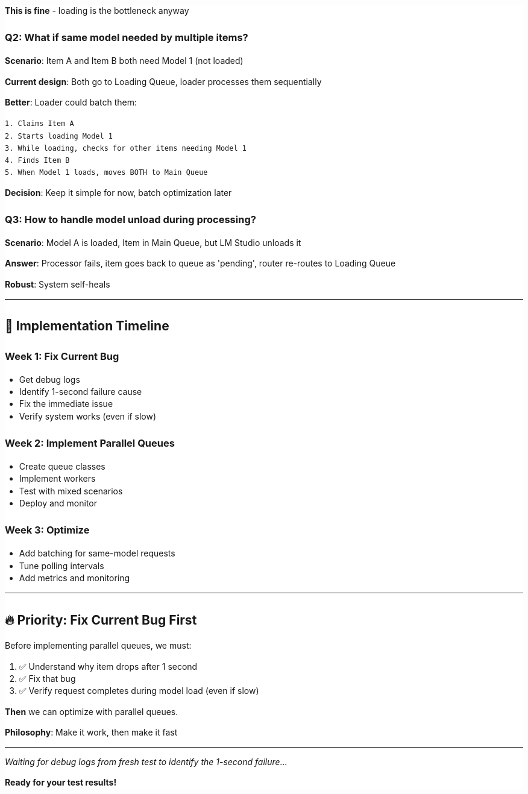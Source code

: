 **This is fine** - loading is the bottleneck anyway

### Q2: What if same model needed by multiple items?
**Scenario**: Item A and Item B both need Model 1 (not loaded)

**Current design**: Both go to Loading Queue, loader processes them sequentially

**Better**: Loader could batch them:
```
1. Claims Item A
2. Starts loading Model 1
3. While loading, checks for other items needing Model 1
4. Finds Item B
5. When Model 1 loads, moves BOTH to Main Queue
```

**Decision**: Keep it simple for now, batch optimization later

### Q3: How to handle model unload during processing?
**Scenario**: Model A is loaded, Item in Main Queue, but LM Studio unloads it

**Answer**: Processor fails, item goes back to queue as 'pending', router re-routes to Loading Queue

**Robust**: System self-heals

---

## 🎯 Implementation Timeline

### Week 1: Fix Current Bug
- Get debug logs
- Identify 1-second failure cause
- Fix the immediate issue
- Verify system works (even if slow)

### Week 2: Implement Parallel Queues
- Create queue classes
- Implement workers
- Test with mixed scenarios
- Deploy and monitor

### Week 3: Optimize
- Add batching for same-model requests
- Tune polling intervals
- Add metrics and monitoring

---

## 🔥 Priority: Fix Current Bug First

Before implementing parallel queues, we must:
1. ✅ Understand why item drops after 1 second
2. ✅ Fix that bug
3. ✅ Verify request completes during model load (even if slow)

**Then** we can optimize with parallel queues.

**Philosophy**: Make it work, then make it fast

---

*Waiting for debug logs from fresh test to identify the 1-second failure...*

**Ready for your test results!**
